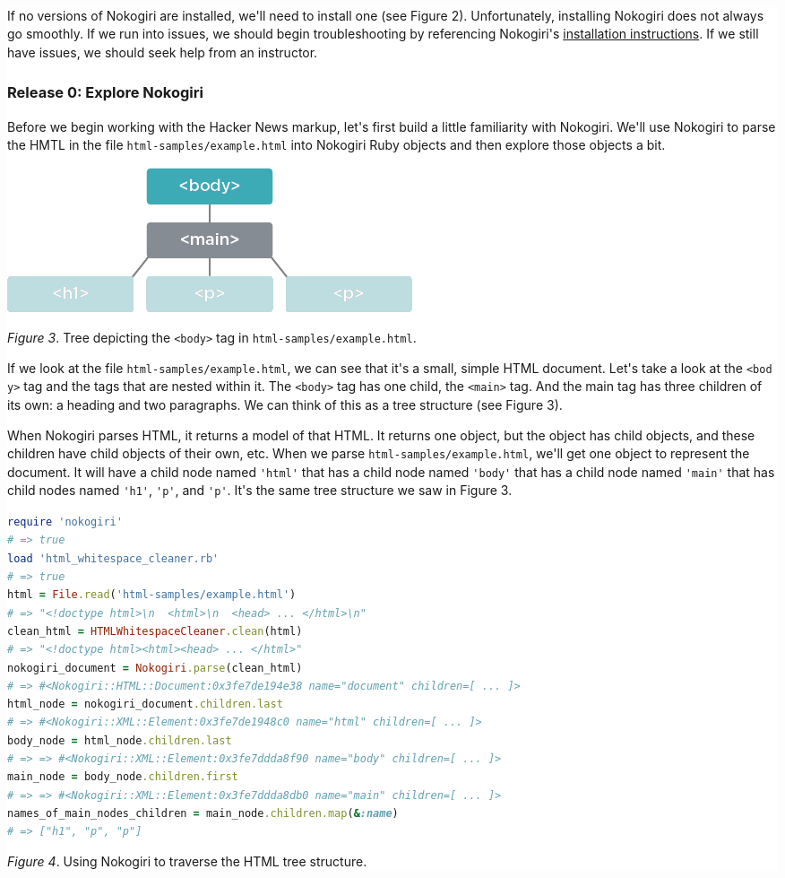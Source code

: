 If no versions of Nokogiri are installed, we'll need to install one (see Figure 2).  Unfortunately, installing Nokogiri does not always go smoothly.  If we run into issues, we should begin troubleshooting by referencing Nokogiri's [installation instructions][Nokogiri installation].  If we still have issues, we should seek help from an instructor.


### Release 0:  Explore Nokogiri
Before we begin working with the Hacker News markup, let's first build a little familiarity with Nokogiri.  We'll use Nokogiri to parse the HMTL in the file `html-samples/example.html` into Nokogiri Ruby objects and then explore those objects a bit.

![HTML Tree](readme-assets/html-tree.png)

*Figure 3*. Tree depicting the `<body>` tag in `html-samples/example.html`.

If we look at the file `html-samples/example.html`, we can see that it's a small, simple HTML document.  Let's take a look at the `<body>` tag and the tags that are nested within it.  The `<body>` tag has one child, the `<main>` tag.  And the main tag has three children of its own:  a heading and two paragraphs.  We can think of this as a tree structure (see Figure 3).

When Nokogiri parses HTML, it returns a model of that HTML.  It returns one object, but the object has child objects, and these children have child objects of their own, etc.  When we parse `html-samples/example.html`, we'll get one object to represent the document.  It will have a child node named `'html'` that has a child node named `'body'` that has a child node named `'main'` that has child nodes named `'h1'`, `'p'`, and `'p'`.  It's the same tree structure we saw in Figure 3.

```ruby
require 'nokogiri'
# => true
load 'html_whitespace_cleaner.rb'
# => true
html = File.read('html-samples/example.html')
# => "<!doctype html>\n  <html>\n  <head> ... </html>\n"
clean_html = HTMLWhitespaceCleaner.clean(html)
# => "<!doctype html><html><head> ... </html>"
nokogiri_document = Nokogiri.parse(clean_html)
# => #<Nokogiri::HTML::Document:0x3fe7de194e38 name="document" children=[ ... ]>
html_node = nokogiri_document.children.last
# => #<Nokogiri::XML::Element:0x3fe7de1948c0 name="html" children=[ ... ]>
body_node = html_node.children.last
# => => #<Nokogiri::XML::Element:0x3fe7ddda8f90 name="body" children=[ ... ]>
main_node = body_node.children.first
# => => #<Nokogiri::XML::Element:0x3fe7ddda8db0 name="main" children=[ ... ]>
names_of_main_nodes_children = main_node.children.map(&:name)
# => ["h1", "p", "p"]
```
*Figure 4*.  Using Nokogiri to traverse the HTML tree structure.


[ruby-drill-argv-basics-challenge]: ../../../ruby-drill-argv-basics-challenge
[BBR Guide]: http://ruby.bastardsbook.com/chapters/html-parsing/
[CSS selectors]: https://developer.mozilla.org/en-US/docs/Web/Guide/CSS/Getting_started/Selectors
[Hacker News]: http://news.ycombinator.com
[HN Comment Thread]: https://news.ycombinator.com/item?id=5003980
[Nokogiri]: https://github.com/sparklemotion/nokogiri
[Nokogiri installation]: http://www.nokogiri.org/tutorials/installing_nokogiri.html
[Open URI]: http://www.ruby-doc.org/stdlib-1.9.3/libdoc/open-uri/rdoc/OpenURI.html
[parsing-data-1-csv-in-csv-out-challenge]: ../../../parsing-data-1-csv-in-csv-out-challenge
[web scraping]: https://en.wikipedia.org/wiki/Web_scraping